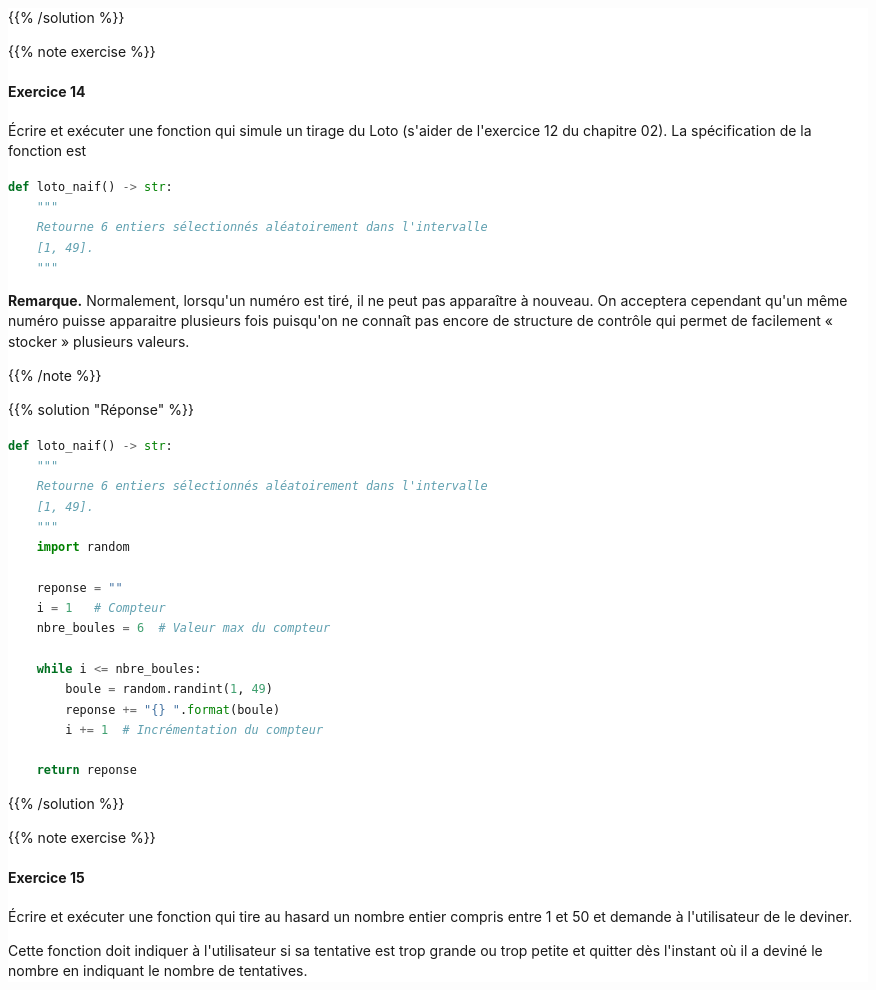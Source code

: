 {{% /solution %}}


{{% note exercise %}}

#### Exercice 14

Écrire et exécuter une fonction qui simule un tirage du Loto (s'aider de l'exercice 12 du chapitre 02).
La spécification de la fonction est 

```python
def loto_naif() -> str:
    """
    Retourne 6 entiers sélectionnés aléatoirement dans l'intervalle
    [1, 49].
    """
```

**Remarque.** Normalement, lorsqu'un numéro est tiré, il ne peut pas apparaître à nouveau. On acceptera cependant qu'un même numéro puisse apparaitre plusieurs fois puisqu'on ne connaît pas encore de structure de contrôle qui permet de facilement « stocker » plusieurs valeurs.

{{% /note %}}

{{% solution "Réponse" %}}

```python
def loto_naif() -> str:
    """
    Retourne 6 entiers sélectionnés aléatoirement dans l'intervalle
    [1, 49].
    """
    import random
    
    reponse = ""
    i = 1   # Compteur
    nbre_boules = 6  # Valeur max du compteur
    
    while i <= nbre_boules:
        boule = random.randint(1, 49)
        reponse += "{} ".format(boule)
        i += 1  # Incrémentation du compteur
        
    return reponse
```

{{% /solution %}}

{{% note exercise %}}

#### Exercice 15

Écrire et exécuter une fonction qui tire au hasard un nombre entier compris entre 1 et 50 et demande à l'utilisateur de le deviner.
  
Cette fonction doit indiquer à l'utilisateur si sa tentative est trop grande ou trop petite et quitter dès l'instant où il a deviné le nombre en indiquant le nombre de tentatives.
